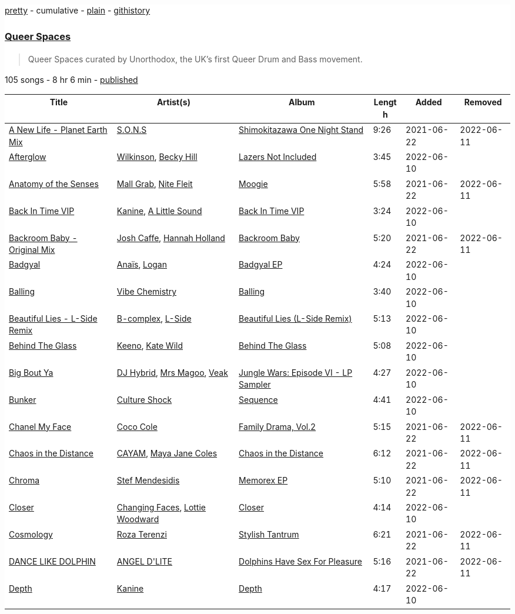 [pretty](/playlists/pretty/37i9dQZF1DX3cRqTUHKctO.md) - cumulative - [plain](/playlists/plain/37i9dQZF1DX3cRqTUHKctO) - [githistory](https://github.githistory.xyz/mackorone/spotify-playlist-archive/blob/main/playlists/plain/37i9dQZF1DX3cRqTUHKctO)

### [Queer Spaces](https://open.spotify.com/playlist/37i9dQZF1DX3cRqTUHKctO)

> Queer Spaces curated by Unorthodox, the UK’s first Queer Drum and Bass movement.

105 songs - 8 hr 6 min - [published](https://open.spotify.com/playlist/6ZAzi8vitDtPTVjfJIj8cw)

| Title | Artist(s) | Album | Length | Added | Removed |
|---|---|---|---|---|---|
| [A New Life \- Planet Earth Mix](https://open.spotify.com/track/2qfv4aY69OkZoP3qdoVY0k) | [S.O.N.S](https://open.spotify.com/artist/4fVkNjn0uZgK9HS5QkpXjp) | [Shimokitazawa One Night Stand](https://open.spotify.com/album/17BxK93LpW3HiFLvllabGd) | 9:26 | 2021-06-22 | 2022-06-11 |
| [Afterglow](https://open.spotify.com/track/6LW3Z1GqbL78TIjfDyg4zp) | [Wilkinson](https://open.spotify.com/artist/6m8itYST9ADjBIYevXSb1r), [Becky Hill](https://open.spotify.com/artist/4EPJlUEBy49EX1wuFOvtjK) | [Lazers Not Included](https://open.spotify.com/album/5BetJhjCEWc6GFfqSPupUB) | 3:45 | 2022-06-10 |  |
| [Anatomy of the Senses](https://open.spotify.com/track/6XTd4mTopUuMxDuw8I6hUg) | [Mall Grab](https://open.spotify.com/artist/4hBuN6WfWin5sTGKQXVSv1), [Nite Fleit](https://open.spotify.com/artist/1yVtpTbLBVQ2FykO9CETC5) | [Moogie](https://open.spotify.com/album/3uuE2MtcSMcgDVwrjUvRBZ) | 5:58 | 2021-06-22 | 2022-06-11 |
| [Back In Time VIP](https://open.spotify.com/track/4NGTWaZ2uM1eLyaRXfDApY) | [Kanine](https://open.spotify.com/artist/1KiNUGL3r0GgyLwqYCY1yV), [A Little Sound](https://open.spotify.com/artist/1Jv2F8VFJsSr2XKte0vpbQ) | [Back In Time VIP](https://open.spotify.com/album/1FDtYMQjHjO2NENGaAhSsq) | 3:24 | 2022-06-10 |  |
| [Backroom Baby \- Original Mix](https://open.spotify.com/track/0oAmEQYvKm1h2ZWjE0lrTg) | [Josh Caffe](https://open.spotify.com/artist/3JOct1LuzqDQHeCHuHjpM2), [Hannah Holland](https://open.spotify.com/artist/3paxIyAbBuTSw8RDF22vHs) | [Backroom Baby](https://open.spotify.com/album/2KjnFJTLsH0ITZqo9G9gpl) | 5:20 | 2021-06-22 | 2022-06-11 |
| [Badgyal](https://open.spotify.com/track/5qgm6QzZAaNOVkklEUM30r) | [Anaïs](https://open.spotify.com/artist/6o96xU0mXSSthZ01IGtn6k), [Logan](https://open.spotify.com/artist/7uyQOsktLn9VjGJg5KO9Ek) | [Badgyal EP](https://open.spotify.com/album/6c3QHQbXDtFSQPtGRieDok) | 4:24 | 2022-06-10 |  |
| [Balling](https://open.spotify.com/track/2fHWxn8NyuJJ9c8ZkjWXZq) | [Vibe Chemistry](https://open.spotify.com/artist/1L5GuSYb4gktP74dqFkJpi) | [Balling](https://open.spotify.com/album/1l6wrvsYeH8wiXDEVVeoEv) | 3:40 | 2022-06-10 |  |
| [Beautiful Lies \- L\-Side Remix](https://open.spotify.com/track/15wsU6nSUL7UuAi4YZ0b6r) | [B\-complex](https://open.spotify.com/artist/46oL0QioEQMSSvkxxifCok), [L\-Side](https://open.spotify.com/artist/3Y59xKAazzqr4AwzF6LYfR) | [Beautiful Lies \(L\-Side Remix\)](https://open.spotify.com/album/1CNP90HWp4RwakM7z4rSxr) | 5:13 | 2022-06-10 |  |
| [Behind The Glass](https://open.spotify.com/track/3Dd0R86fWYsKSk70EhBZ8v) | [Keeno](https://open.spotify.com/artist/6r54QO0889i9vqaeuruUSn), [Kate Wild](https://open.spotify.com/artist/3GaPIF26mniFIX3T3Pv66l) | [Behind The Glass](https://open.spotify.com/album/2Bm24tnHdB9hGuxIii7qPJ) | 5:08 | 2022-06-10 |  |
| [Big Bout Ya](https://open.spotify.com/track/00flulU79ymTugh0Qaw6kl) | [DJ Hybrid](https://open.spotify.com/artist/76ZKj6Zpca7s7hXA7d8Lao), [Mrs Magoo](https://open.spotify.com/artist/01GlXWZ8D6Ql80ERLMn7V7), [Veak](https://open.spotify.com/artist/7HnSiODcobFDPsGv3OP9R7) | [Jungle Wars: Episode VI \- LP Sampler](https://open.spotify.com/album/0ba1Kkuv9xVUo0njSas2tJ) | 4:27 | 2022-06-10 |  |
| [Bunker](https://open.spotify.com/track/7fay3lE8ute2UUlbxl44HK) | [Culture Shock](https://open.spotify.com/artist/6lp2VnIRXXpC9Wz7hSX6RE) | [Sequence](https://open.spotify.com/album/16JF3pUHH5ltDPOztx5FMX) | 4:41 | 2022-06-10 |  |
| [Chanel My Face](https://open.spotify.com/track/6BZCXdF8uxaYriM465ajZZ) | [Coco Cole](https://open.spotify.com/artist/1uuWXTqz4q8GvI0ajQiRpI) | [Family Drama, Vol.2](https://open.spotify.com/album/4n85L5NKzZA0vef1c2SIMG) | 5:15 | 2021-06-22 | 2022-06-11 |
| [Chaos in the Distance](https://open.spotify.com/track/2dNYZepmpo2RrnytcoZTrW) | [CAYAM](https://open.spotify.com/artist/2aysJuzHqgXqkPJDwwB6a1), [Maya Jane Coles](https://open.spotify.com/artist/6TshTCYwh9ySzOO6Jy4Ux2) | [Chaos in the Distance](https://open.spotify.com/album/2n9l0wW4X2UI1jWyipbkxF) | 6:12 | 2021-06-22 | 2022-06-11 |
| [Chroma](https://open.spotify.com/track/2GtUSjjBT9eK2j29D2Wc8G) | [Stef Mendesidis](https://open.spotify.com/artist/0V2TzRR7BczSNMxDyCIL1J) | [Memorex EP](https://open.spotify.com/album/548REkeIzmdk3uMqRPL0JF) | 5:10 | 2021-06-22 | 2022-06-11 |
| [Closer](https://open.spotify.com/track/0kakdusAs6jUbTr7YrbO09) | [Changing Faces](https://open.spotify.com/artist/6YB9sqHoLlgUIRnjgSSgXT), [Lottie Woodward](https://open.spotify.com/artist/4lUITAkAejruYm7VtkNJTb) | [Closer](https://open.spotify.com/album/2KAvtqXKitTCtTY8uJvUL0) | 4:14 | 2022-06-10 |  |
| [Cosmology](https://open.spotify.com/track/1M2R7cAdnwWO08JinxumOU) | [Roza Terenzi](https://open.spotify.com/artist/403OOa2mD7jcUgpC8F7Qgs) | [Stylish Tantrum](https://open.spotify.com/album/5zHzMujcNpkEWGmO2IYcrA) | 6:21 | 2021-06-22 | 2022-06-11 |
| [DANCE LIKE DOLPHIN](https://open.spotify.com/track/1i8oaw1fERIOqADTmeyAdS) | [ANGEL D'LITE](https://open.spotify.com/artist/4qD3ziJVSxRyqtqa2pX5SM) | [Dolphins Have Sex For Pleasure](https://open.spotify.com/album/2H0M9Ru54sF1sbib176yKQ) | 5:16 | 2021-06-22 | 2022-06-11 |
| [Depth](https://open.spotify.com/track/0pKl9R1UNfEiaFgJ6u4PPK) | [Kanine](https://open.spotify.com/artist/1KiNUGL3r0GgyLwqYCY1yV) | [Depth](https://open.spotify.com/album/0jtUM8eFe2jKRsvcC1q3Mn) | 4:17 | 2022-06-10 |  |